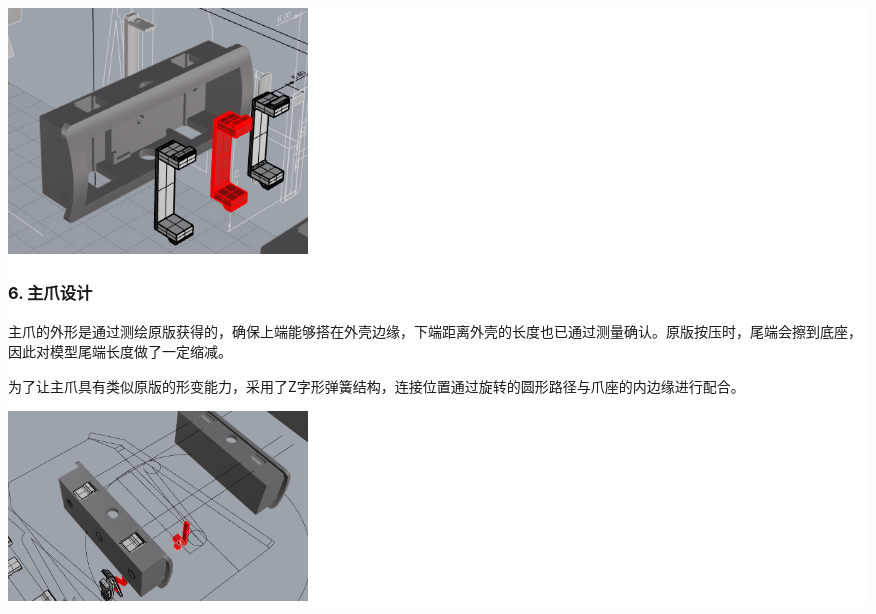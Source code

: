 <img src="../assets/design/main-claw-seat-clips.png" width="300" alt="主爪座卡扣拆件设计" />

### 6. **主爪设计**
主爪的外形是通过测绘原版获得的，确保上端能够搭在外壳边缘，下端距离外壳的长度也已通过测量确认。原版按压时，尾端会擦到底座，因此对模型尾端长度做了一定缩减。

为了让主爪具有类似原版的形变能力，采用了Z字形弹簧结构，连接位置通过旋转的圆形路径与爪座的内边缘进行配合。

<img src="../assets/design/main-claw.png" width="300" alt="主爪设计" />
